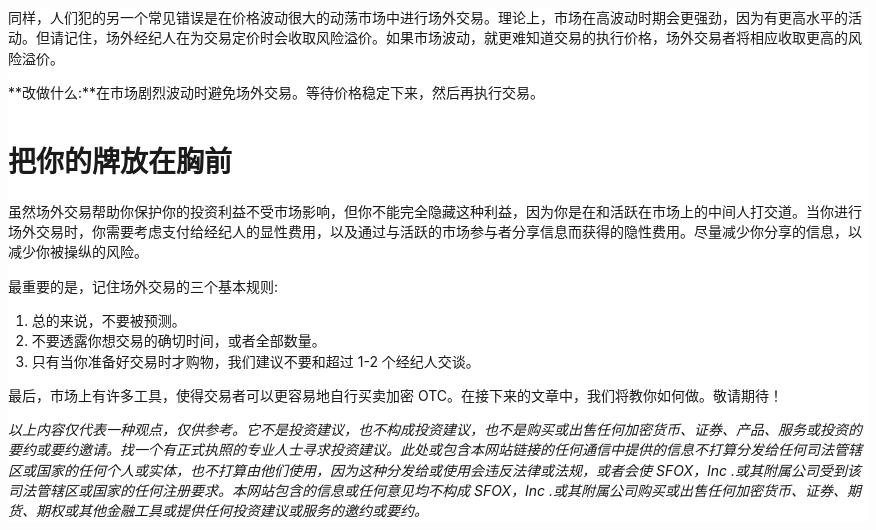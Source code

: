 同样，人们犯的另一个常见错误是在价格波动很大的动荡市场中进行场外交易。理论上，市场在高波动时期会更强劲，因为有更高水平的活动。但请记住，场外经纪人在为交易定价时会收取风险溢价。如果市场波动，就更难知道交易的执行价格，场外交易者将相应收取更高的风险溢价。

**改做什么:**在市场剧烈波动时避免场外交易。等待价格稳定下来，然后再执行交易。

# 把你的牌放在胸前

虽然场外交易帮助你保护你的投资利益不受市场影响，但你不能完全隐藏这种利益，因为你是在和活跃在市场上的中间人打交道。当你进行场外交易时，你需要考虑支付给经纪人的显性费用，以及通过与活跃的市场参与者分享信息而获得的隐性费用。尽量减少你分享的信息，以减少你被操纵的风险。

最重要的是，记住场外交易的三个基本规则:

1.  总的来说，不要被预测。
2.  不要透露你想交易的确切时间，或者全部数量。
3.  只有当你准备好交易时才购物，我们建议不要和超过 1-2 个经纪人交谈。

最后，市场上有许多工具，使得交易者可以更容易地自行买卖加密 OTC。在接下来的文章中，我们将教你如何做。敬请期待！

*以上内容仅代表一种观点，仅供参考。它不是投资建议，也不构成投资建议，也不是购买或出售任何加密货币、证券、产品、服务或投资的要约或要约邀请。找一个有正式执照的专业人士寻求投资建议。此处或包含本网站链接的任何通信中提供的信息不打算分发给任何司法管辖区或国家的任何个人或实体，也不打算由他们使用，因为这种分发给或使用会违反法律或法规，或者会使 SFOX，Inc .或其附属公司受到该司法管辖区或国家的任何注册要求。本网站包含的信息或任何意见均不构成 SFOX，Inc .或其附属公司购买或出售任何加密货币、证券、期货、期权或其他金融工具或提供任何投资建议或服务的邀约或要约。*